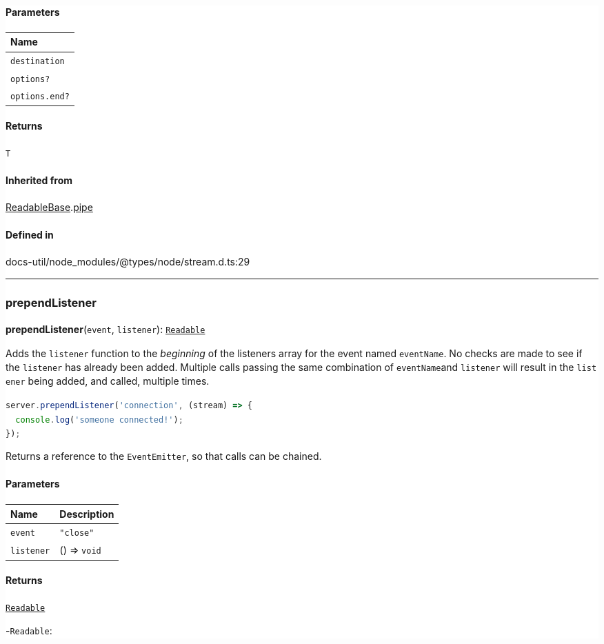 #### Parameters

| Name |
| :------ |
| `destination` | `T` |
| `options?` | `object` |
| `options.end?` | `boolean` |

#### Returns

`T`

#### Inherited from

[ReadableBase](ReadableBase.md).[pipe](ReadableBase.md#pipe)

#### Defined in

docs-util/node_modules/@types/node/stream.d.ts:29

___

### prependListener

**prependListener**(`event`, `listener`): [`Readable`](Readable.md)

Adds the `listener` function to the _beginning_ of the listeners array for the
event named `eventName`. No checks are made to see if the `listener` has
already been added. Multiple calls passing the same combination of `eventName`and `listener` will result in the `listener` being added, and called, multiple
times.

```js
server.prependListener('connection', (stream) => {
  console.log('someone connected!');
});
```

Returns a reference to the `EventEmitter`, so that calls can be chained.

#### Parameters

| Name | Description |
| :------ | :------ |
| `event` | ``"close"`` | The name of the event. |
| `listener` | () => `void` | The callback function |

#### Returns

[`Readable`](Readable.md)

-`Readable`: 
